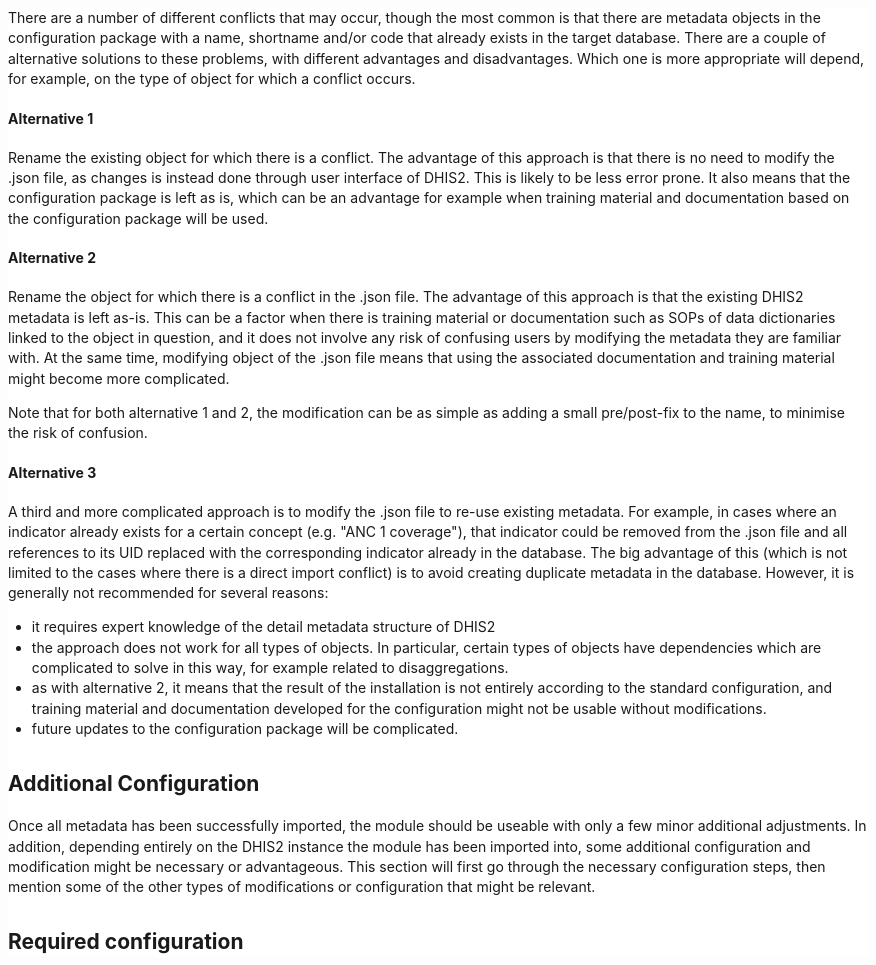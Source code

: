 There are a number of different conflicts that may occur, though the most common is that there are metadata objects in the configuration package with a name, shortname and/or code that already exists in the target database. There are a couple of alternative solutions to these problems, with different advantages and disadvantages. Which one is more appropriate will depend, for example, on the type of object for which a conflict occurs.

#### Alternative 1

Rename the existing object for which there is a conflict. The advantage of this approach is that there is no need to modify the .json file, as changes is instead done through user interface of DHIS2. This is likely to be less error prone. It also means that the configuration package is left as is, which can be an advantage for example when training material and documentation based on the configuration package will be used.

#### Alternative 2

Rename the object for which there is a conflict in the .json file. The advantage of this approach is that the existing DHIS2 metadata is left as-is. This can be a factor when there is training material or documentation such as SOPs of data dictionaries linked to the object in question, and it does not involve any risk of confusing users by modifying the metadata they are familiar with. At the same time, modifying object of the .json file means that using the associated documentation and training material might become more complicated.

Note that for both alternative 1 and 2, the modification can be as simple as adding a small pre/post-fix to the name, to minimise the risk of confusion.

#### Alternative 3

A third and more complicated approach is to modify the .json file to re-use existing metadata. For example, in cases where an indicator already exists for a certain concept (e.g. "ANC 1 coverage"), that indicator could be removed from the .json file and all references to its UID replaced with the corresponding indicator already in the database. The big advantage of this (which is not limited to the cases where there is a direct import conflict) is to avoid creating duplicate metadata in the database. However, it is generally not recommended for several reasons:

* it requires expert knowledge of the detail metadata structure of DHIS2
* the approach does not work for all types of objects. In particular, certain types of objects have dependencies which are complicated to solve in this way, for example related to disaggregations.
* as with alternative 2, it means that the result of the installation is not entirely according to the standard configuration, and training material and documentation developed for the configuration might not be usable without modifications.
* future updates to the configuration package will be complicated.

## Additional Configuration

Once all metadata has been successfully imported, the module should be useable with only a few minor additional adjustments. In addition, depending entirely on the DHIS2 instance the module has been imported into, some additional configuration and modification might be necessary or advantageous. This section will first go through the necessary configuration steps, then mention some of the other types of modifications or configuration that might be relevant.

## Required configuration
